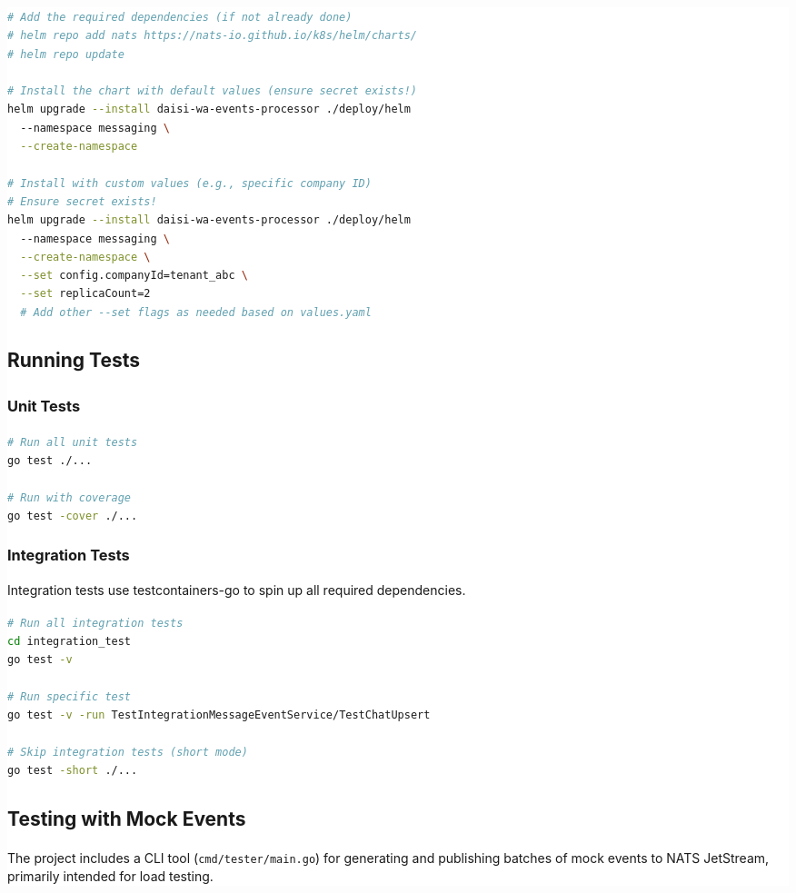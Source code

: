 ```sh
# Add the required dependencies (if not already done)
# helm repo add nats https://nats-io.github.io/k8s/helm/charts/
# helm repo update

# Install the chart with default values (ensure secret exists!)
helm upgrade --install daisi-wa-events-processor ./deploy/helm 
  --namespace messaging \
  --create-namespace

# Install with custom values (e.g., specific company ID)
# Ensure secret exists!
helm upgrade --install daisi-wa-events-processor ./deploy/helm 
  --namespace messaging \
  --create-namespace \
  --set config.companyId=tenant_abc \
  --set replicaCount=2
  # Add other --set flags as needed based on values.yaml
```

## Running Tests

### Unit Tests

```sh
# Run all unit tests
go test ./...

# Run with coverage
go test -cover ./...
```

### Integration Tests

Integration tests use testcontainers-go to spin up all required dependencies.

```sh
# Run all integration tests
cd integration_test
go test -v

# Run specific test
go test -v -run TestIntegrationMessageEventService/TestChatUpsert

# Skip integration tests (short mode)
go test -short ./...
```

## Testing with Mock Events

The project includes a CLI tool (`cmd/tester/main.go`) for generating and publishing batches of mock events to NATS JetStream, primarily intended for load testing.
